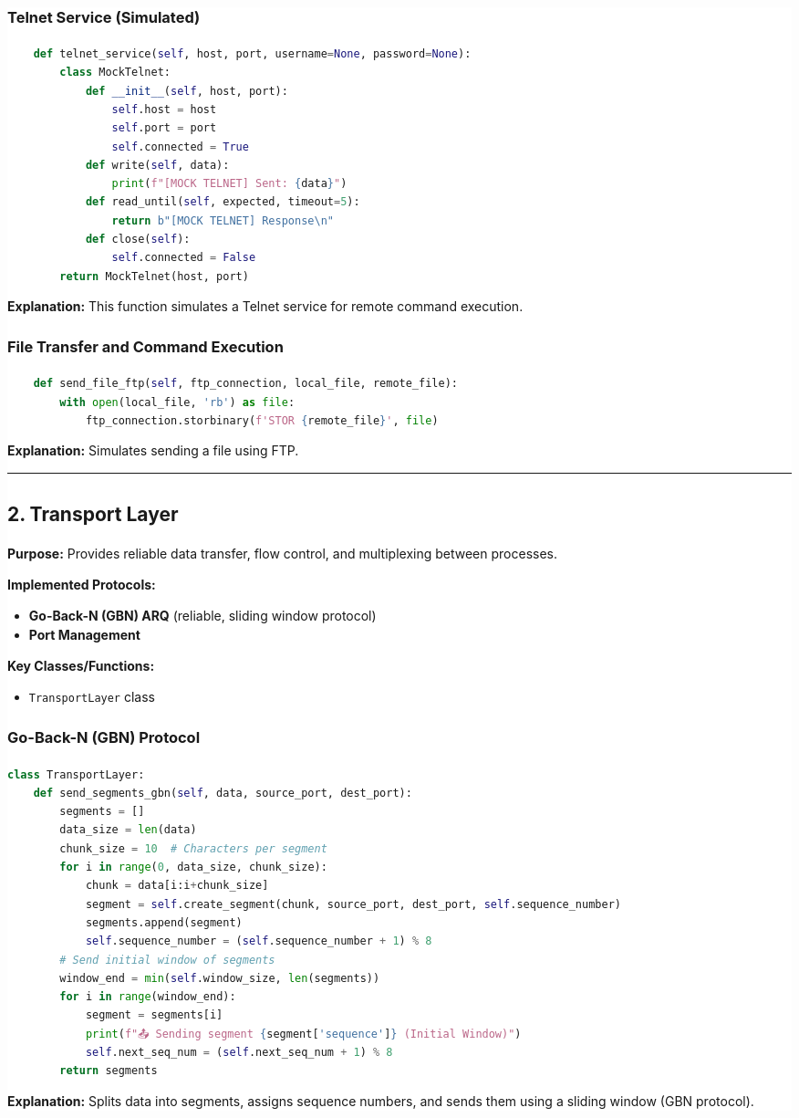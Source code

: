 ### Telnet Service (Simulated)
```python
    def telnet_service(self, host, port, username=None, password=None):
        class MockTelnet:
            def __init__(self, host, port):
                self.host = host
                self.port = port
                self.connected = True
            def write(self, data):
                print(f"[MOCK TELNET] Sent: {data}")
            def read_until(self, expected, timeout=5):
                return b"[MOCK TELNET] Response\n"
            def close(self):
                self.connected = False
        return MockTelnet(host, port)
```
**Explanation:** This function simulates a Telnet service for remote command execution.

### File Transfer and Command Execution
```python
    def send_file_ftp(self, ftp_connection, local_file, remote_file):
        with open(local_file, 'rb') as file:
            ftp_connection.storbinary(f'STOR {remote_file}', file)
```
**Explanation:** Simulates sending a file using FTP.

---

## 2. Transport Layer

**Purpose:** Provides reliable data transfer, flow control, and multiplexing between processes.

**Implemented Protocols:**
- **Go-Back-N (GBN) ARQ** (reliable, sliding window protocol)
- **Port Management**

**Key Classes/Functions:**
- `TransportLayer` class

### Go-Back-N (GBN) Protocol
```python
class TransportLayer:
    def send_segments_gbn(self, data, source_port, dest_port):
        segments = []
        data_size = len(data)
        chunk_size = 10  # Characters per segment
        for i in range(0, data_size, chunk_size):
            chunk = data[i:i+chunk_size]
            segment = self.create_segment(chunk, source_port, dest_port, self.sequence_number)
            segments.append(segment)
            self.sequence_number = (self.sequence_number + 1) % 8
        # Send initial window of segments
        window_end = min(self.window_size, len(segments))
        for i in range(window_end):
            segment = segments[i]
            print(f"📤 Sending segment {segment['sequence']} (Initial Window)")
            self.next_seq_num = (self.next_seq_num + 1) % 8
        return segments
```
**Explanation:** Splits data into segments, assigns sequence numbers, and sends them using a sliding window (GBN protocol).
